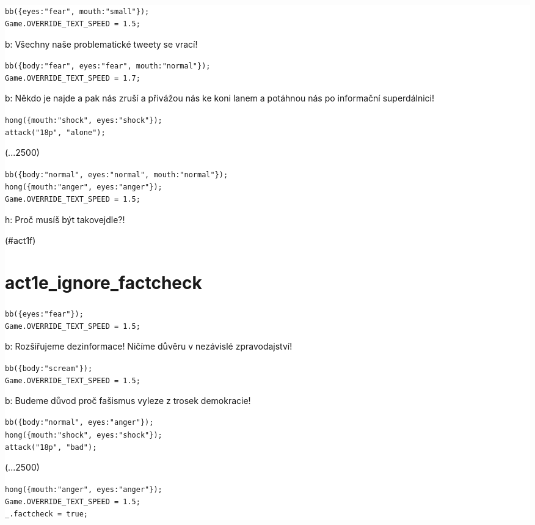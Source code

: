 ```
bb({eyes:"fear", mouth:"small"});
Game.OVERRIDE_TEXT_SPEED = 1.5;
```

b: Všechny naše problematické tweety se vrací!

```
bb({body:"fear", eyes:"fear", mouth:"normal"});
Game.OVERRIDE_TEXT_SPEED = 1.7;
```

b: Někdo je najde a pak nás zruší a přivážou nás ke koni lanem a potáhnou nás po informační superdálnici!

```
hong({mouth:"shock", eyes:"shock"});
attack("18p", "alone");
```

(...2500)

```
bb({body:"normal", eyes:"normal", mouth:"normal"});
hong({mouth:"anger", eyes:"anger"});
Game.OVERRIDE_TEXT_SPEED = 1.5;
```

h: Proč musíš být takovejdle?!

(#act1f)

# act1e_ignore_factcheck

```
bb({eyes:"fear"});
Game.OVERRIDE_TEXT_SPEED = 1.5;
```

b: Rozšiřujeme dezinformace! Ničíme důvěru v nezávislé zpravodajství!

```
bb({body:"scream"});
Game.OVERRIDE_TEXT_SPEED = 1.5;
```

b: Budeme důvod proč fašismus vyleze z trosek demokracie!

```
bb({body:"normal", eyes:"anger"});
hong({mouth:"shock", eyes:"shock"});
attack("18p", "bad");
```

(...2500)

```
hong({mouth:"anger", eyes:"anger"});
Game.OVERRIDE_TEXT_SPEED = 1.5;
_.factcheck = true;
```
